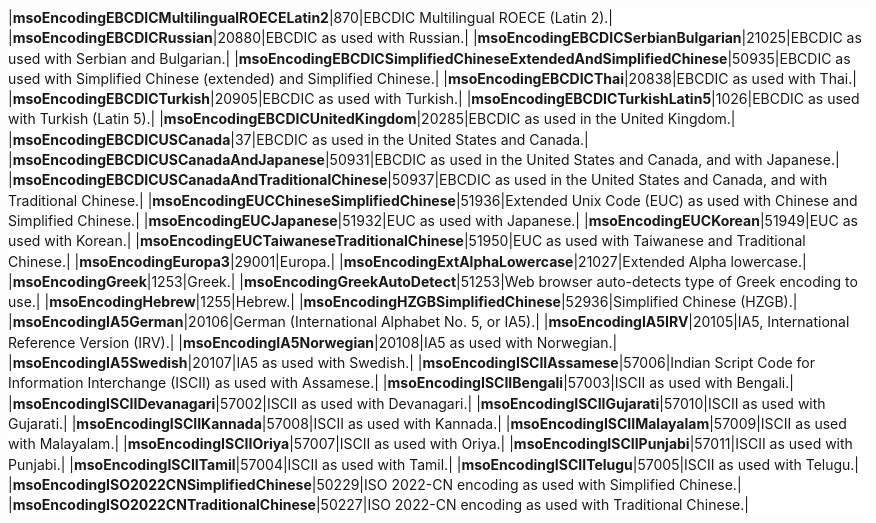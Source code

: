 |**msoEncodingEBCDICMultilingualROECELatin2**|870|EBCDIC Multilingual ROECE (Latin 2).|
|**msoEncodingEBCDICRussian**|20880|EBCDIC as used with Russian.|
|**msoEncodingEBCDICSerbianBulgarian**|21025|EBCDIC as used with Serbian and Bulgarian.|
|**msoEncodingEBCDICSimplifiedChineseExtendedAndSimplifiedChinese**|50935|EBCDIC as used with Simplified Chinese (extended) and Simplified Chinese.|
|**msoEncodingEBCDICThai**|20838|EBCDIC as used with Thai.|
|**msoEncodingEBCDICTurkish**|20905|EBCDIC as used with Turkish.|
|**msoEncodingEBCDICTurkishLatin5**|1026|EBCDIC as used with Turkish (Latin 5).|
|**msoEncodingEBCDICUnitedKingdom**|20285|EBCDIC as used in the United Kingdom.|
|**msoEncodingEBCDICUSCanada**|37|EBCDIC as used in the United States and Canada.|
|**msoEncodingEBCDICUSCanadaAndJapanese**|50931|EBCDIC as used in the United States and Canada, and with Japanese.|
|**msoEncodingEBCDICUSCanadaAndTraditionalChinese**|50937|EBCDIC as used in the United States and Canada, and with Traditional Chinese.|
|**msoEncodingEUCChineseSimplifiedChinese**|51936|Extended Unix Code (EUC) as used with Chinese and Simplified Chinese.|
|**msoEncodingEUCJapanese**|51932|EUC as used with Japanese.|
|**msoEncodingEUCKorean**|51949|EUC as used with Korean.|
|**msoEncodingEUCTaiwaneseTraditionalChinese**|51950|EUC as used with Taiwanese and Traditional Chinese.|
|**msoEncodingEuropa3**|29001|Europa.|
|**msoEncodingExtAlphaLowercase**|21027|Extended Alpha lowercase.|
|**msoEncodingGreek**|1253|Greek.|
|**msoEncodingGreekAutoDetect**|51253|Web browser auto-detects type of Greek encoding to use.|
|**msoEncodingHebrew**|1255|Hebrew.|
|**msoEncodingHZGBSimplifiedChinese**|52936|Simplified Chinese (HZGB).|
|**msoEncodingIA5German**|20106|German (International Alphabet No. 5, or IA5).|
|**msoEncodingIA5IRV**|20105|IA5, International Reference Version (IRV).|
|**msoEncodingIA5Norwegian**|20108|IA5 as used with Norwegian.|
|**msoEncodingIA5Swedish**|20107|IA5 as used with Swedish.|
|**msoEncodingISCIIAssamese**|57006|Indian Script Code for Information Interchange (ISCII) as used with Assamese.|
|**msoEncodingISCIIBengali**|57003|ISCII as used with Bengali.|
|**msoEncodingISCIIDevanagari**|57002|ISCII as used with Devanagari.|
|**msoEncodingISCIIGujarati**|57010|ISCII as used with Gujarati.|
|**msoEncodingISCIIKannada**|57008|ISCII as used with Kannada.|
|**msoEncodingISCIIMalayalam**|57009|ISCII as used with Malayalam.|
|**msoEncodingISCIIOriya**|57007|ISCII as used with Oriya.|
|**msoEncodingISCIIPunjabi**|57011|ISCII as used with Punjabi.|
|**msoEncodingISCIITamil**|57004|ISCII as used with Tamil.|
|**msoEncodingISCIITelugu**|57005|ISCII as used with Telugu.|
|**msoEncodingISO2022CNSimplifiedChinese**|50229|ISO 2022-CN encoding as used with Simplified Chinese.|
|**msoEncodingISO2022CNTraditionalChinese**|50227|ISO 2022-CN encoding as used with Traditional Chinese.|
